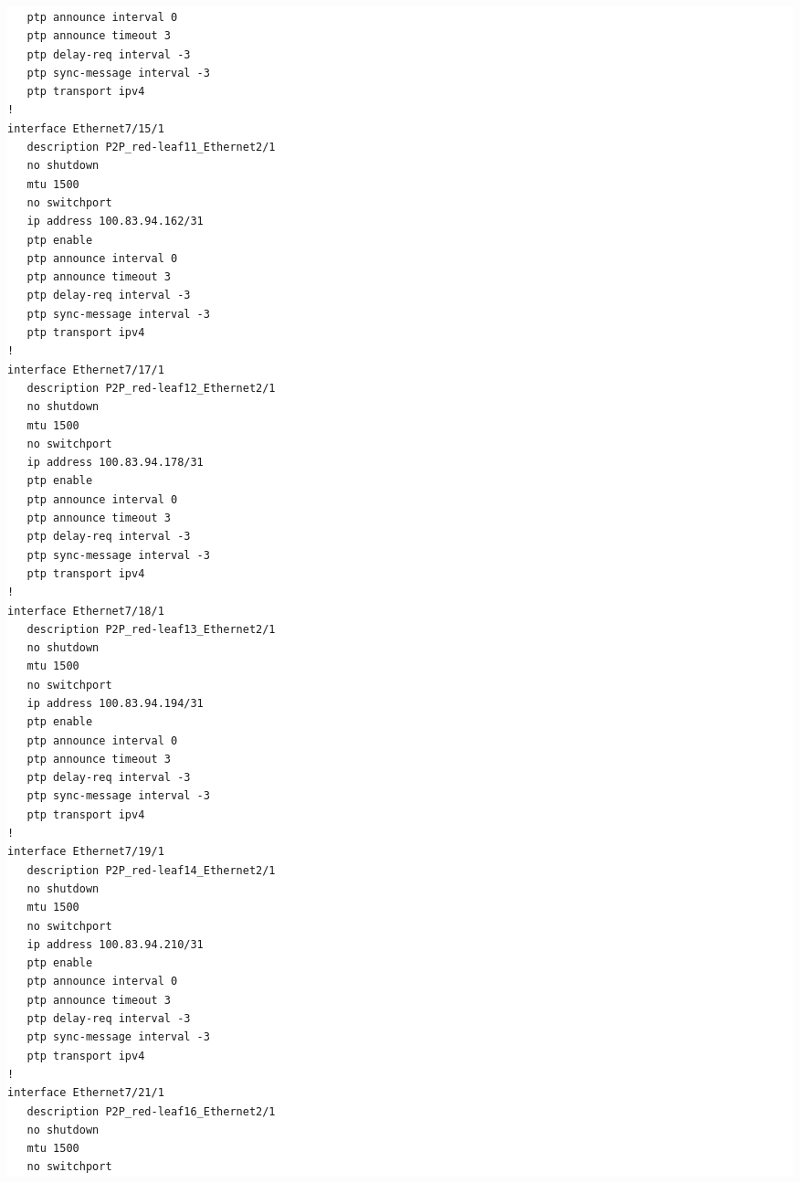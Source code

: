 ```eos
   ptp announce interval 0
   ptp announce timeout 3
   ptp delay-req interval -3
   ptp sync-message interval -3
   ptp transport ipv4
!
interface Ethernet7/15/1
   description P2P_red-leaf11_Ethernet2/1
   no shutdown
   mtu 1500
   no switchport
   ip address 100.83.94.162/31
   ptp enable
   ptp announce interval 0
   ptp announce timeout 3
   ptp delay-req interval -3
   ptp sync-message interval -3
   ptp transport ipv4
!
interface Ethernet7/17/1
   description P2P_red-leaf12_Ethernet2/1
   no shutdown
   mtu 1500
   no switchport
   ip address 100.83.94.178/31
   ptp enable
   ptp announce interval 0
   ptp announce timeout 3
   ptp delay-req interval -3
   ptp sync-message interval -3
   ptp transport ipv4
!
interface Ethernet7/18/1
   description P2P_red-leaf13_Ethernet2/1
   no shutdown
   mtu 1500
   no switchport
   ip address 100.83.94.194/31
   ptp enable
   ptp announce interval 0
   ptp announce timeout 3
   ptp delay-req interval -3
   ptp sync-message interval -3
   ptp transport ipv4
!
interface Ethernet7/19/1
   description P2P_red-leaf14_Ethernet2/1
   no shutdown
   mtu 1500
   no switchport
   ip address 100.83.94.210/31
   ptp enable
   ptp announce interval 0
   ptp announce timeout 3
   ptp delay-req interval -3
   ptp sync-message interval -3
   ptp transport ipv4
!
interface Ethernet7/21/1
   description P2P_red-leaf16_Ethernet2/1
   no shutdown
   mtu 1500
   no switchport
```